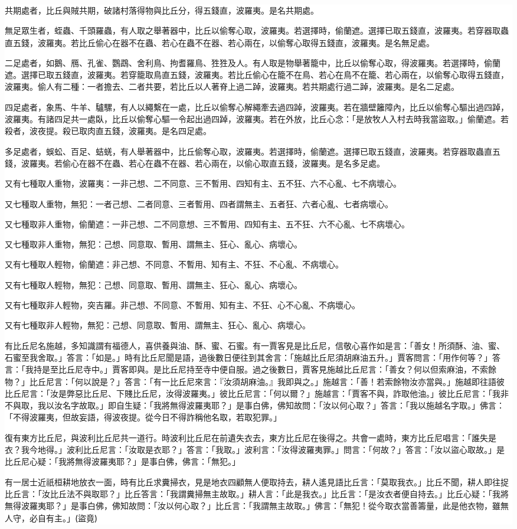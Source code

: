 共期處者，比丘與賊共期，破諸村落得物與比丘分，得五錢直，波羅夷。是名共期處。

無足眾生者，蛭蟲、千頭羅蟲，有人取之舉著器中，比丘以偷奪心取，波羅夷。若選擇時，偷蘭遮。選擇已取五錢直，波羅夷。若穿器取蟲直五錢，波羅夷。若比丘偷心在器不在蟲、若心在蟲不在器、若心兩在，以偷奪心取得五錢直，波羅夷。是名無足處。

二足處者，如鵝、鴈、孔雀、鸚鵡、舍利鳥、拘耆羅鳥、狌狌及人。有人取是物舉著籠中，比丘以偷奪心取，得波羅夷。若選擇時，偷蘭遮。選擇已取五錢直，波羅夷。若穿籠取鳥直五錢，波羅夷。若比丘偷心在籠不在鳥、若心在鳥不在籠、若心兩在，以偷奪心取得五錢直，波羅夷。偷人有二種：一者擔去、二者共要，若比丘以人著脊上過二踔，波羅夷。若共期處行過二踔，波羅夷。是名二足處。

四足處者，象馬、牛羊、驢騾，有人以繩繫在一處，比丘以偷奪心解繩牽去過四踔，波羅夷。若在牆壁籬障內，比丘以偷奪心驅出過四踔，波羅夷。有諸四足共一處臥，比丘以偷奪心驅一令起出過四踔，波羅夷。若在外放，比丘心念：「是放牧人入村去時我當盜取。」偷蘭遮。若殺者，波夜提。殺已取肉直五錢，波羅夷。是名四足處。

多足處者，蜈蚣、百足、蛣蜣，有人舉著器中，比丘偷奪心取，波羅夷。若選擇時，偷蘭遮。選擇已取五錢直，波羅夷。若穿器取蟲直五錢，波羅夷。若偷心在器不在蟲、若心在蟲不在器、若心兩在，以偷心取直五錢，波羅夷。是名多足處。

又有七種取人重物，波羅夷：一非己想、二不同意、三不暫用、四知有主、五不狂、六不心亂、七不病壞心。

又七種取人重物，無犯：一者己想、二者同意、三者暫用、四者謂無主、五者狂、六者心亂、七者病壞心。

又七種取非人重物，偷蘭遮：一非己想、二不同意想、三不暫用、四知有主、五不狂、六不心亂、七不病壞心。

又七種取非人重物，無犯：己想、同意取、暫用、謂無主、狂心、亂心、病壞心。

又有七種取人輕物，偷蘭遮：非己想、不同意、不暫用、知有主、不狂、不心亂、不病壞心。

又有七種取人輕物，無犯：己想、同意取、暫用、謂無主、狂心、亂心、病壞心。

又有七種取非人輕物，突吉羅。非己想、不同意、不暫用、知有主、不狂、心不心亂、不病壞心。

又有七種取非人輕物，無犯：己想、同意取、暫用、謂無主、狂心、亂心、病壞心。

有比丘尼名施越，多知識謂有福德人，喜供養與油、酥、蜜、石蜜。有一賈客見是比丘尼，信敬心喜作如是言：「善女！所須酥、油、蜜、石蜜至我舍取。」答言：「如是。」時有比丘尼聞是語，過後數日便往到其舍言：「施越比丘尼須胡麻油五升。」賈客問言：「用作何等？」答言：「我持是至比丘尼寺中。」賈客即與。是比丘尼持至寺中便自服。過之後數日，賈客見施越比丘尼言：「善女？何以但索麻油，不索餘物？」比丘尼言：「何以說是？」答言：「有一比丘尼來言：『汝須胡麻油。』我即與之。」施越言：「善！若索餘物汝亦當與。」施越即往語彼比丘尼言：「汝是弊惡比丘尼、下賤比丘尼，汝得波羅夷。」彼比丘尼言：「何以爾？」施越言：「賈客不與，詐取他油。」彼比丘尼言：「我非不與取，我以汝名字故取。」即自生疑：「我將無得波羅夷耶？」是事白佛，佛知故問：「汝以何心取？」答言：「我以施越名字取。」佛言：「不得波羅夷，但故妄語，得波夜提。從今日不得詐稱他名取，若取犯罪。」

復有東方比丘尼，與波利比丘尼共一道行。時波利比丘尼在前遺失衣去，東方比丘尼在後得之。共會一處時，東方比丘尼唱言：「誰失是衣？我今地得。」波利比丘尼言：「汝取是衣耶？」答言：「我取。」波利言：「汝得波羅夷罪。」問言：「何故？」答言：「汝以盜心取故。」是比丘尼心疑：「我將無得波羅夷耶？」是事白佛，佛言：「無犯。」

有一居士近祇桓耕地放衣一面，時有比丘求糞掃衣，見是地衣四顧無人便取持去，耕人遙見語比丘言：「莫取我衣。」比丘不聞，耕人即往捉比丘言：「汝比丘法不與取耶？」比丘答言：「我謂糞掃無主故取。」耕人言：「此是我衣。」比丘言：「是汝衣者便自持去。」比丘心疑：「我將無得波羅夷耶？」是事白佛，佛知故問：「汝以何心取？」比丘言：「我謂無主故取。」佛言：「無犯！從今取衣當善籌量，此是他衣物，雖無人守，必自有主。」(盜竟)
